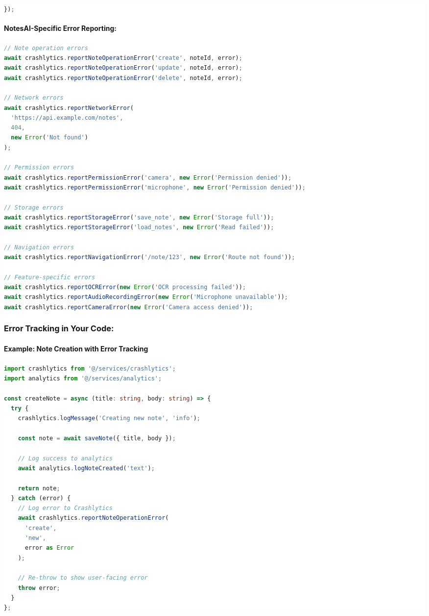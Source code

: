 ```typescript
});
```

#### NotesAI-Specific Error Reporting:
```typescript
// Note operation errors
await crashlytics.reportNoteOperationError('create', noteId, error);
await crashlytics.reportNoteOperationError('update', noteId, error);
await crashlytics.reportNoteOperationError('delete', noteId, error);

// Network errors
await crashlytics.reportNetworkError(
  'https://api.example.com/notes',
  404,
  new Error('Not found')
);

// Permission errors
await crashlytics.reportPermissionError('camera', new Error('Permission denied'));
await crashlytics.reportPermissionError('microphone', new Error('Permission denied'));

// Storage errors
await crashlytics.reportStorageError('save_note', new Error('Storage full'));
await crashlytics.reportStorageError('load_notes', new Error('Read failed'));

// Navigation errors
await crashlytics.reportNavigationError('/note/123', new Error('Route not found'));

// Feature-specific errors
await crashlytics.reportOCRError(new Error('OCR processing failed'));
await crashlytics.reportAudioRecordingError(new Error('Microphone unavailable'));
await crashlytics.reportCameraError(new Error('Camera access denied'));
```

### Error Tracking in Your Code:

#### Example: Note Creation with Error Tracking
```typescript
import crashlytics from '@/services/crashlytics';
import analytics from '@/services/analytics';

const createNote = async (title: string, body: string) => {
  try {
    crashlytics.logMessage('Creating new note', 'info');

    const note = await saveNote({ title, body });

    // Log success to analytics
    await analytics.logNoteCreated('text');

    return note;
  } catch (error) {
    // Log error to Crashlytics
    await crashlytics.reportNoteOperationError(
      'create',
      'new',
      error as Error
    );

    // Re-throw to show user-facing error
    throw error;
  }
};
```